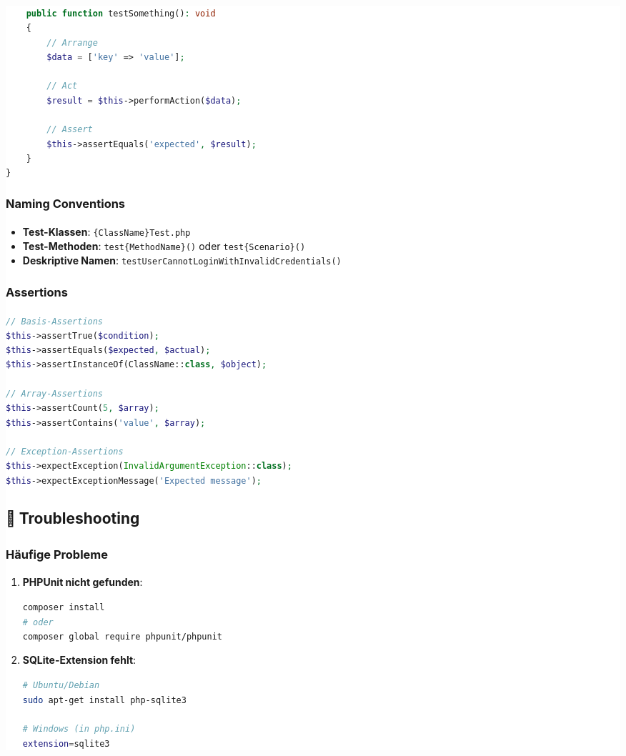 ```php
    public function testSomething(): void
    {
        // Arrange
        $data = ['key' => 'value'];
        
        // Act
        $result = $this->performAction($data);
        
        // Assert
        $this->assertEquals('expected', $result);
    }
}
```

### Naming Conventions

- **Test-Klassen**: `{ClassName}Test.php`
- **Test-Methoden**: `test{MethodName}()` oder `test{Scenario}()`
- **Deskriptive Namen**: `testUserCannotLoginWithInvalidCredentials()`

### Assertions

```php
// Basis-Assertions
$this->assertTrue($condition);
$this->assertEquals($expected, $actual);
$this->assertInstanceOf(ClassName::class, $object);

// Array-Assertions
$this->assertCount(5, $array);
$this->assertContains('value', $array);

// Exception-Assertions
$this->expectException(InvalidArgumentException::class);
$this->expectExceptionMessage('Expected message');
```

## 🚨 Troubleshooting

### Häufige Probleme

1. **PHPUnit nicht gefunden**:
   ```bash
   composer install
   # oder
   composer global require phpunit/phpunit
   ```

2. **SQLite-Extension fehlt**:
   ```bash
   # Ubuntu/Debian
   sudo apt-get install php-sqlite3
   
   # Windows (in php.ini)
   extension=sqlite3
   ```
